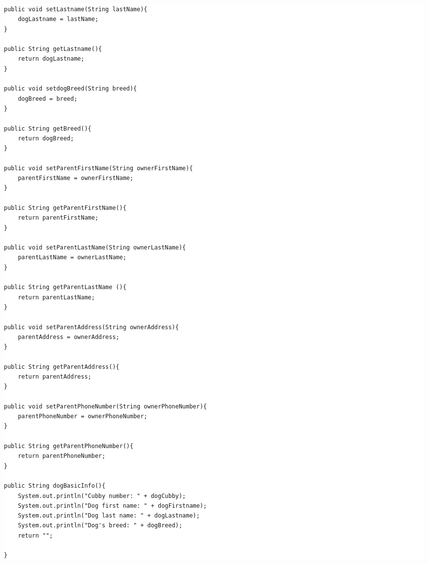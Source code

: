     public void setLastname(String lastName){
        dogLastname = lastName; 
    }
    
    public String getLastname(){
        return dogLastname; 
    }
    
    public void setdogBreed(String breed){
        dogBreed = breed; 
    }
    
    public String getBreed(){
        return dogBreed; 
    }
    
    public void setParentFirstName(String ownerFirstName){
        parentFirstName = ownerFirstName;
    }
    
    public String getParentFirstName(){
        return parentFirstName; 
    }
    
    public void setParentLastName(String ownerLastName){
        parentLastName = ownerLastName; 
    }
    
    public String getParentLastName (){
        return parentLastName; 
    }
    
    public void setParentAddress(String ownerAddress){
        parentAddress = ownerAddress; 
    }
    
    public String getParentAddress(){
        return parentAddress; 
    }
    
    public void setParentPhoneNumber(String ownerPhoneNumber){
        parentPhoneNumber = ownerPhoneNumber; 
    }
    
    public String getParentPhoneNumber(){
        return parentPhoneNumber; 
    }
    
    public String dogBasicInfo(){
        System.out.println("Cubby number: " + dogCubby); 
        System.out.println("Dog first name: " + dogFirstname); 
        System.out.println("Dog last name: " + dogLastname);
        System.out.println("Dog's breed: " + dogBreed); 
        return "";
        
    }
